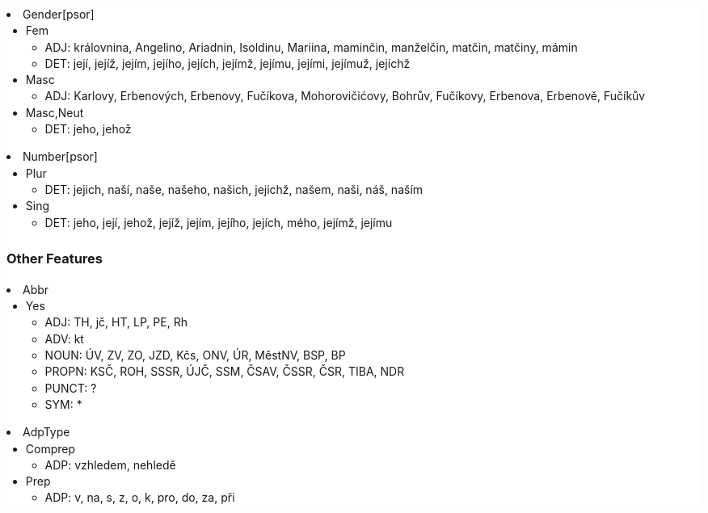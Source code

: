 
<li><a>Gender[psor]</a>
  <ul>
    <li>Fem
      <ul>
        <li>ADJ: královnina, Angelino, Ariadnin, Isoldinu, Mariina, maminčin, manželčin, matčin, matčiny, mámin</li>
        <li>DET: její, jejíž, jejím, jejího, jejích, jejímž, jejímu, jejími, jejímuž, jejíchž</li>
      </ul>
    </li>
    <li>Masc
      <ul>
        <li>ADJ: Karlovy, Erbenových, Erbenovy, Fučíkova, Mohorovičićovy, Bohrův, Fučíkovy, Erbenova, Erbenově, Fučíkův</li>
      </ul>
    </li>
    <li>Masc,Neut
      <ul>
        <li>DET: jeho, jehož</li>
      </ul>
    </li>
  </ul>
</li>

<li><a>Number[psor]</a>
  <ul>
    <li>Plur
      <ul>
        <li>DET: jejich, naší, naše, našeho, našich, jejichž, našem, naši, náš, naším</li>
      </ul>
    </li>
    <li>Sing
      <ul>
        <li>DET: jeho, její, jehož, jejíž, jejím, jejího, jejích, mého, jejímž, jejímu</li>
      </ul>
    </li>
  </ul>
</li>

<h3>Other Features</h3>

<li><a>Abbr</a>
  <ul>
    <li>Yes
      <ul>
        <li>ADJ: TH, jč, HT, LP, PE, Rh</li>
        <li>ADV: kt</li>
        <li>NOUN: ÚV, ZV, ZO, JZD, Kčs, ONV, ÚR, MěstNV, BSP, BP</li>
        <li>PROPN: KSČ, ROH, SSSR, ÚJČ, SSM, ČSAV, ČSSR, ČSR, TIBA, NDR</li>
        <li>PUNCT: ?</li>
        <li>SYM: *</li>
      </ul>
    </li>
  </ul>
</li>
<li><a>AdpType</a>
  <ul>
    <li>Comprep
      <ul>
        <li>ADP: vzhledem, nehledě</li>
      </ul>
    </li>
    <li>Prep
      <ul>
        <li>ADP: v, na, s, z, o, k, pro, do, za, při</li>